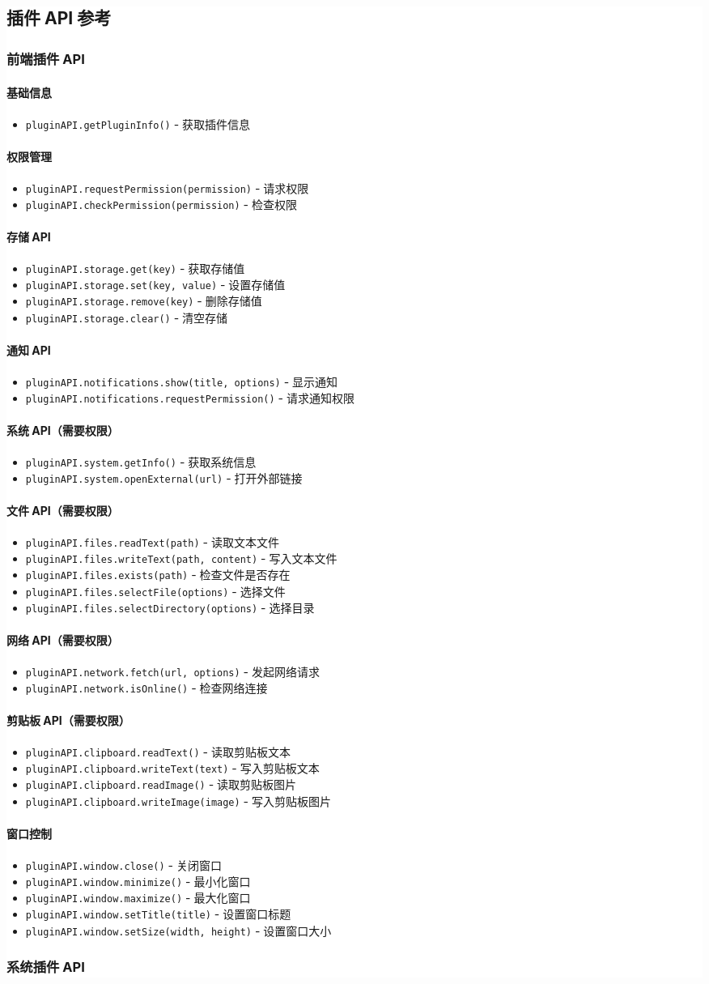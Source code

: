 ## 插件 API 参考

### 前端插件 API

#### 基础信息
- `pluginAPI.getPluginInfo()` - 获取插件信息

#### 权限管理
- `pluginAPI.requestPermission(permission)` - 请求权限
- `pluginAPI.checkPermission(permission)` - 检查权限

#### 存储 API
- `pluginAPI.storage.get(key)` - 获取存储值
- `pluginAPI.storage.set(key, value)` - 设置存储值
- `pluginAPI.storage.remove(key)` - 删除存储值
- `pluginAPI.storage.clear()` - 清空存储

#### 通知 API
- `pluginAPI.notifications.show(title, options)` - 显示通知
- `pluginAPI.notifications.requestPermission()` - 请求通知权限

#### 系统 API（需要权限）
- `pluginAPI.system.getInfo()` - 获取系统信息
- `pluginAPI.system.openExternal(url)` - 打开外部链接

#### 文件 API（需要权限）
- `pluginAPI.files.readText(path)` - 读取文本文件
- `pluginAPI.files.writeText(path, content)` - 写入文本文件
- `pluginAPI.files.exists(path)` - 检查文件是否存在
- `pluginAPI.files.selectFile(options)` - 选择文件
- `pluginAPI.files.selectDirectory(options)` - 选择目录

#### 网络 API（需要权限）
- `pluginAPI.network.fetch(url, options)` - 发起网络请求
- `pluginAPI.network.isOnline()` - 检查网络连接

#### 剪贴板 API（需要权限）
- `pluginAPI.clipboard.readText()` - 读取剪贴板文本
- `pluginAPI.clipboard.writeText(text)` - 写入剪贴板文本
- `pluginAPI.clipboard.readImage()` - 读取剪贴板图片
- `pluginAPI.clipboard.writeImage(image)` - 写入剪贴板图片

#### 窗口控制
- `pluginAPI.window.close()` - 关闭窗口
- `pluginAPI.window.minimize()` - 最小化窗口
- `pluginAPI.window.maximize()` - 最大化窗口
- `pluginAPI.window.setTitle(title)` - 设置窗口标题
- `pluginAPI.window.setSize(width, height)` - 设置窗口大小

### 系统插件 API
